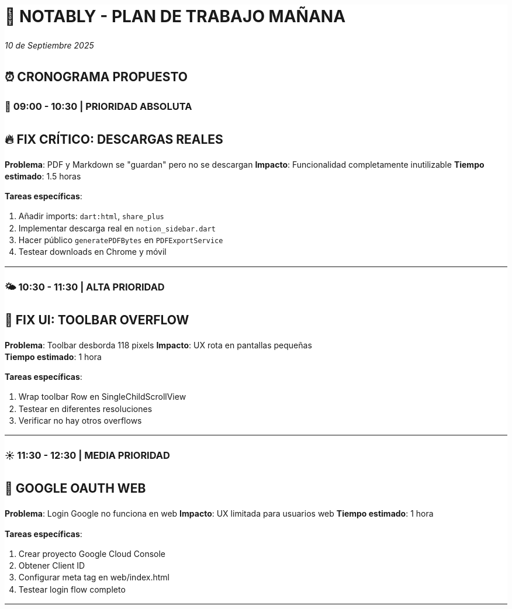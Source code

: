 # 🚀 NOTABLY - PLAN DE TRABAJO MAÑANA
*10 de Septiembre 2025*

## ⏰ **CRONOGRAMA PROPUESTO**

### 🌅 **09:00 - 10:30 | PRIORIDAD ABSOLUTA**
## 🔥 **FIX CRÍTICO: DESCARGAS REALES**

**Problema**: PDF y Markdown se "guardan" pero no se descargan
**Impacto**: Funcionalidad completamente inutilizable
**Tiempo estimado**: 1.5 horas

**Tareas específicas**:
1. Añadir imports: `dart:html`, `share_plus`
2. Implementar descarga real en `notion_sidebar.dart`
3. Hacer público `generatePDFBytes` en `PDFExportService`
4. Testear downloads en Chrome y móvil

---

### 🌤️ **10:30 - 11:30 | ALTA PRIORIDAD**
## 🎨 **FIX UI: TOOLBAR OVERFLOW**

**Problema**: Toolbar desborda 118 pixels
**Impacto**: UX rota en pantallas pequeñas  
**Tiempo estimado**: 1 hora

**Tareas específicas**:
1. Wrap toolbar Row en SingleChildScrollView
2. Testear en diferentes resoluciones
3. Verificar no hay otros overflows

---

### ☀️ **11:30 - 12:30 | MEDIA PRIORIDAD**  
## 🔐 **GOOGLE OAUTH WEB**

**Problema**: Login Google no funciona en web
**Impacto**: UX limitada para usuarios web
**Tiempo estimado**: 1 hora

**Tareas específicas**:
1. Crear proyecto Google Cloud Console
2. Obtener Client ID
3. Configurar meta tag en web/index.html
4. Testear login flow completo

---
